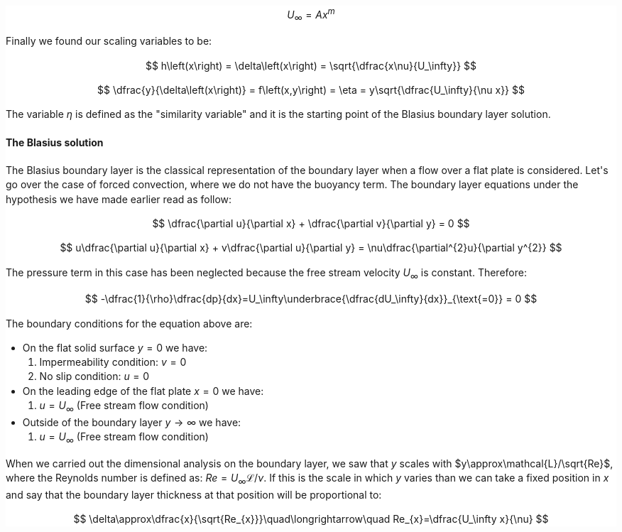 $$
U_\infty = Ax^{m}
$$

Finally we found our scaling variables to be:

$$
h\left(x\right) = \delta\left(x\right) = \sqrt{\dfrac{x\nu}{U_\infty}}
$$

$$
\dfrac{y}{\delta\left(x\right)} = f\left(x,y\right) = \eta = y\sqrt{\dfrac{U_\infty}{\nu x}}
$$

The variable $\eta$ is defined as the "similarity variable" and it is the starting point of the Blasius boundary layer solution.

#### The Blasius solution
The Blasius boundary layer is the classical representation of the boundary layer when a flow over a flat plate is considered. Let's go over the case of forced convection, where we do not have the buoyancy term. The boundary layer equations under the hypothesis we have made earlier read as follow:

$$
\dfrac{\partial u}{\partial x} + \dfrac{\partial v}{\partial y} = 0
$$

$$
u\dfrac{\partial u}{\partial x} + v\dfrac{\partial u}{\partial y} = \nu\dfrac{\partial^{2}u}{\partial y^{2}}
$$

The pressure term in this case has been neglected because the free stream velocity $U_\infty$ is constant. Therefore:

$$
-\dfrac{1}{\rho}\dfrac{dp}{dx}=U_\infty\underbrace{\dfrac{dU_\infty}{dx}}_{\text{=0}} = 0
$$

The boundary conditions for the equation above are:
- On the flat solid surface $y=0$ we have:
    1. Impermeability condition: $v=0$
    2. No slip condition: $u=0$
- On the leading edge of the flat plate $x=0$ we have:
    1. $u = U_\infty$ (Free stream flow condition)
- Outside of the boundary layer $y\longrightarrow\infty$ we have:
    1. $u = U_\infty$ (Free stream flow condition)

When we carried out the dimensional analysis on the boundary layer, we saw that $y$ scales with $y\approx\mathcal{L}/\sqrt{Re}$, where the Reynolds number is defined as: $Re = U_\infty\mathcal{L}/\nu$. If this is the scale in which $y$ varies than we can take a fixed position in $x$ and say that the boundary layer thickness at that position will be proportional to:

$$
\delta\approx\dfrac{x}{\sqrt{Re_{x}}}\quad\longrightarrow\quad Re_{x}=\dfrac{U_\infty x}{\nu}
$$
